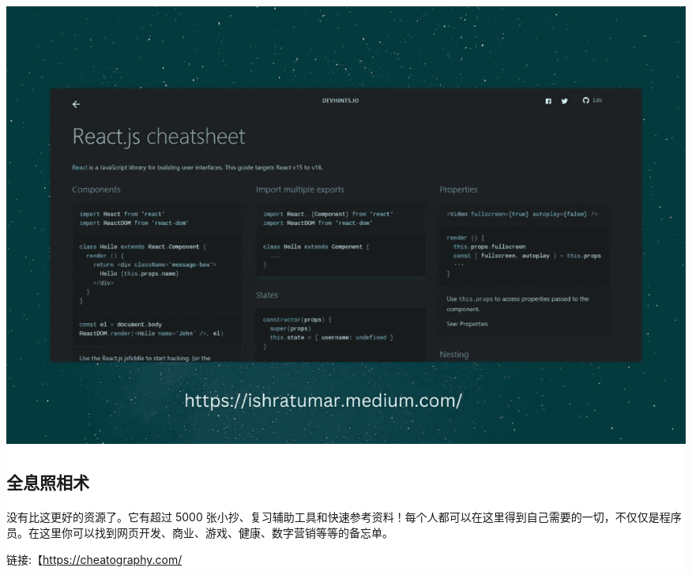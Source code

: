 ![](img/5156c69224f1a53b09a0effd60672c05.png)

## 全息照相术

没有比这更好的资源了。它有超过 5000 张小抄、复习辅助工具和快速参考资料！每个人都可以在这里得到自己需要的一切，不仅仅是程序员。在这里你可以找到网页开发、商业、游戏、健康、数字营销等等的备忘单。

链接:【https://cheatography.com/ 
